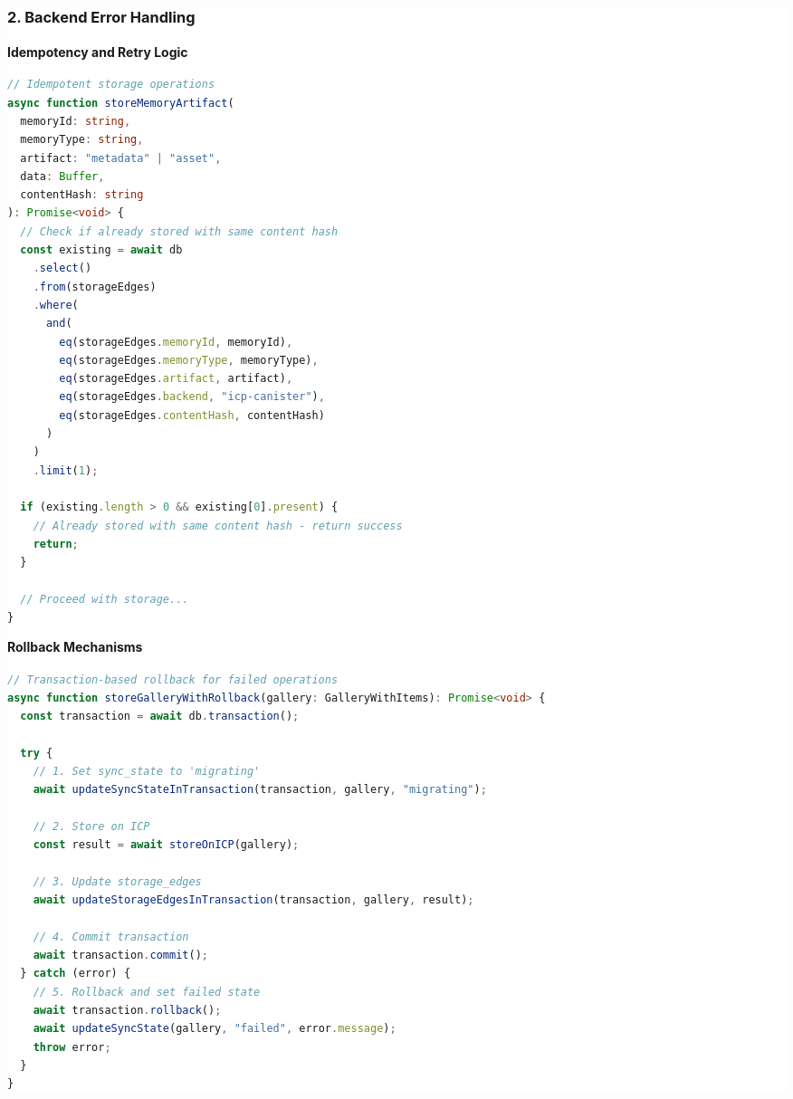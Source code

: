### 2. Backend Error Handling

**Idempotency and Retry Logic**

```typescript
// Idempotent storage operations
async function storeMemoryArtifact(
  memoryId: string,
  memoryType: string,
  artifact: "metadata" | "asset",
  data: Buffer,
  contentHash: string
): Promise<void> {
  // Check if already stored with same content hash
  const existing = await db
    .select()
    .from(storageEdges)
    .where(
      and(
        eq(storageEdges.memoryId, memoryId),
        eq(storageEdges.memoryType, memoryType),
        eq(storageEdges.artifact, artifact),
        eq(storageEdges.backend, "icp-canister"),
        eq(storageEdges.contentHash, contentHash)
      )
    )
    .limit(1);

  if (existing.length > 0 && existing[0].present) {
    // Already stored with same content hash - return success
    return;
  }

  // Proceed with storage...
}
```

**Rollback Mechanisms**

```typescript
// Transaction-based rollback for failed operations
async function storeGalleryWithRollback(gallery: GalleryWithItems): Promise<void> {
  const transaction = await db.transaction();

  try {
    // 1. Set sync_state to 'migrating'
    await updateSyncStateInTransaction(transaction, gallery, "migrating");

    // 2. Store on ICP
    const result = await storeOnICP(gallery);

    // 3. Update storage_edges
    await updateStorageEdgesInTransaction(transaction, gallery, result);

    // 4. Commit transaction
    await transaction.commit();
  } catch (error) {
    // 5. Rollback and set failed state
    await transaction.rollback();
    await updateSyncState(gallery, "failed", error.message);
    throw error;
  }
}
```
